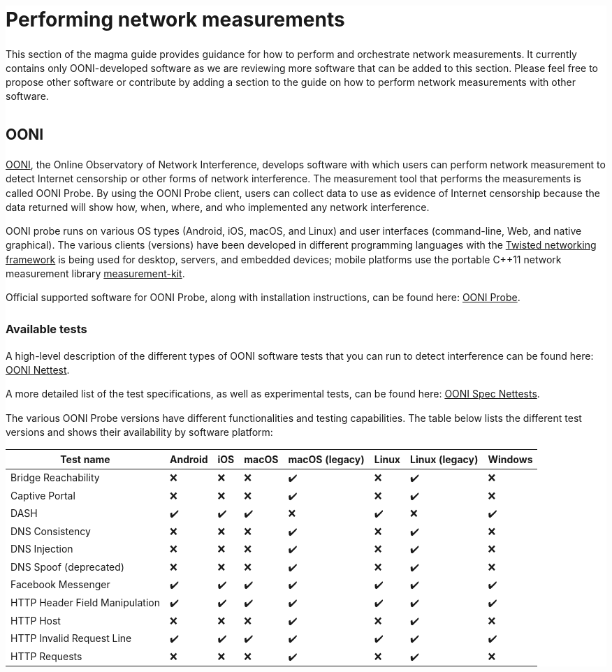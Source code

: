 # Performing network measurements

This section of the magma guide provides guidance for how to perform and
orchestrate network measurements. It currently contains only OONI-developed
software as we are reviewing more software that can be added to this section.
Please feel free to propose other software or contribute by adding a section to
the guide on how to perform network measurements with other software.

## OONI

[OONI](https://ooni.org), the Online Observatory of Network Interference,
develops software with which users can perform network measurement to detect
Internet censorship or other forms of network interference. The measurement tool
that performs the measurements is called OONI Probe. By using the OONI Probe
client, users can collect data to use as evidence of Internet censorship because
the data returned will show how, when, where, and who implemented any network
interference.

OONI probe runs on various OS types (Android, iOS, macOS, and Linux) and user
interfaces (command-line, Web, and native graphical). The various clients
(versions) have been developed in different programming languages with the
[Twisted networking framework](http://twistedmatrix.com/) is being used for
desktop, servers, and embedded devices; mobile platforms use the portable C++11
network measurement library
[measurement-kit](https://github.com/measurement-kit/measurement-kit).

Official supported software for OONI Probe, along with installation
instructions, can be found here:
[OONI Probe](https://github.com/ooni/probe#android-ios-desktop-cli).

### Available tests

A high-level description of the different types of OONI software tests that you
can run to detect interference can be found here:
[OONI Nettest](https://ooni.io/nettest/).

A more detailed list of the test specifications, as well as experimental tests,
can be found here:
[OONI Spec Nettests](https://github.com/ooni/spec/tree/master/nettests).

The various OONI Probe versions have different functionalities and testing
capabilities. The table below lists the different test versions and shows their
availability by software platform:

| Test name                      | Android            | iOS                | macOS              | macOS (legacy)     | Linux              | Linux (legacy)     | Windows            |
| ------------------------------ | ------------------ | ------------------ | ------------------ | ------------------ | ------------------ | ------------------ | ------------------ |
| Bridge Reachability            | :x:                | :x:                | :x:                | :heavy_check_mark: | :x:                | :heavy_check_mark: | :x:                |
| Captive Portal                 | :x:                | :x:                | :x:                | :heavy_check_mark: | :x:                | :heavy_check_mark: | :x:                |
| DASH                           | :heavy_check_mark: | :heavy_check_mark: | :heavy_check_mark: | :x:                | :heavy_check_mark: | :x:                | :heavy_check_mark: |
| DNS Consistency                | :x:                | :x:                | :x:                | :heavy_check_mark: | :x:                | :heavy_check_mark: | :x:                |
| DNS Injection                  | :x:                | :x:                | :x:                | :heavy_check_mark: | :x:                | :heavy_check_mark: | :x:                |
| DNS Spoof (deprecated)         | :x:                | :x:                | :x:                | :heavy_check_mark: | :x:                | :heavy_check_mark: | :x:                |
| Facebook Messenger             | :heavy_check_mark: | :heavy_check_mark: | :heavy_check_mark: | :heavy_check_mark: | :heavy_check_mark: | :heavy_check_mark: | :heavy_check_mark: |
| HTTP Header Field Manipulation | :heavy_check_mark: | :heavy_check_mark: | :heavy_check_mark: | :heavy_check_mark: | :heavy_check_mark: | :heavy_check_mark: | :heavy_check_mark: |
| HTTP Host                      | :x:                | :x:                | :x:                | :heavy_check_mark: | :x:                | :heavy_check_mark: | :x:                |
| HTTP Invalid Request Line      | :heavy_check_mark: | :heavy_check_mark: | :heavy_check_mark: | :heavy_check_mark: | :heavy_check_mark: | :heavy_check_mark: | :heavy_check_mark: |
| HTTP Requests                  | :x:                | :x:                | :x:                | :heavy_check_mark: | :x:                | :heavy_check_mark: | :x:                |